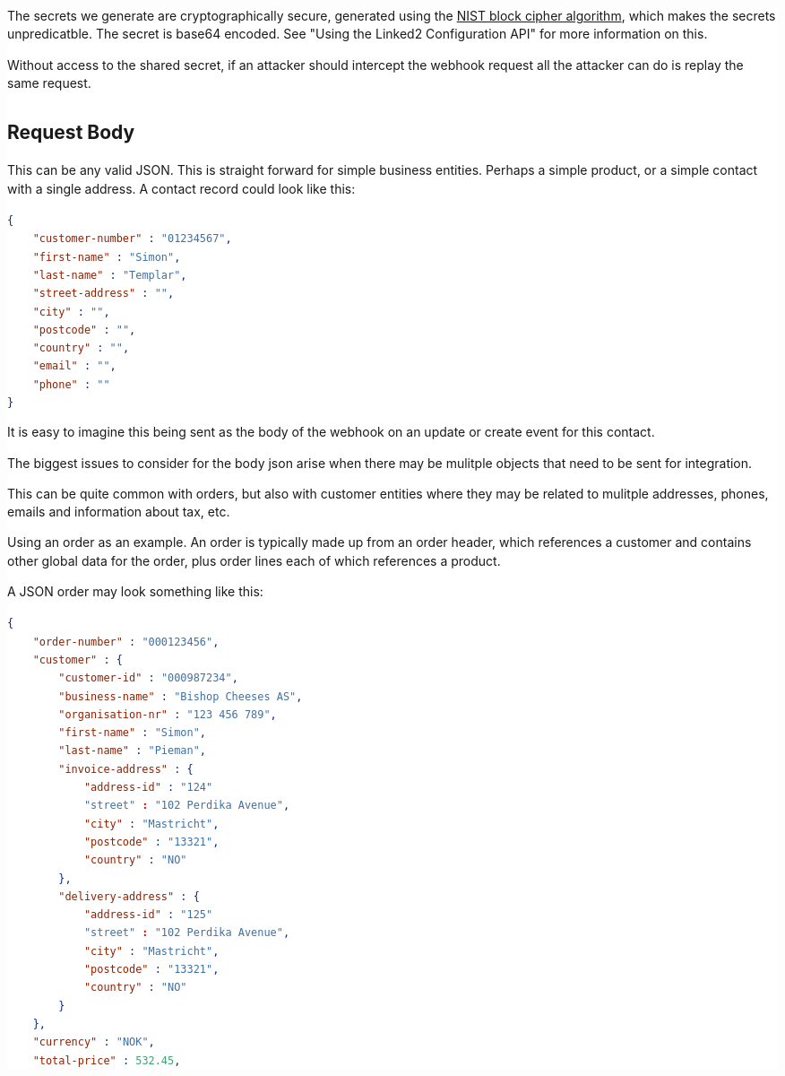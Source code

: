 The secrets we generate are cryptographically secure, generated using the [NIST block cipher algorithm](https://www.cs.mcgill.ca/~kaleigh/computers/crypto_rijndael.html), which makes the secrets unpredicatble. The secret is base64 encoded. See "Using the Linked2 Configuration API" for more information on this.

Without access to the shared secret, if an attacker should intercept the webhook request all the attacker can do is replay the same request.

## Request Body
This can be any valid JSON. This is straight forward for simple business entities. Perhaps a simple product, or a simple contact with a single address. A contact record could look like this:

```json
{
    "customer-number" : "01234567",
    "first-name" : "Simon",
    "last-name" : "Templar",
    "street-address" : "",
    "city" : "",
    "postcode" : "",
    "country" : "",
    "email" : "",
    "phone" : ""
}
```

It is easy to imagine this being sent as the body of the webhook on an update or create event for this contact.

The biggest issues to consider for the body json arise when there may be mulitple objects that need to be sent for integration.

This can be quite common with orders, but also with customer entities where they may be related to mulitple addresses, phones, emails and information about tax, etc.

Using an order as an example. An order is typically made up from an order header, which references a customer and contains other global data for the order, plus order lines each of which references a product.

A JSON order may look something like this:

```json
{
    "order-number" : "000123456",
    "customer" : {
        "customer-id" : "000987234",
        "business-name" : "Bishop Cheeses AS",
        "organisation-nr" : "123 456 789",
        "first-name" : "Simon",
        "last-name" : "Pieman",
        "invoice-address" : {
            "address-id" : "124"
            "street" : "102 Perdika Avenue",
            "city" : "Mastricht",
            "postcode" : "13321",
            "country" : "NO"
        },
        "delivery-address" : {
            "address-id" : "125"
            "street" : "102 Perdika Avenue",
            "city" : "Mastricht",
            "postcode" : "13321",
            "country" : "NO"
        }
    },
    "currency" : "NOK",
    "total-price" : 532.45,
```